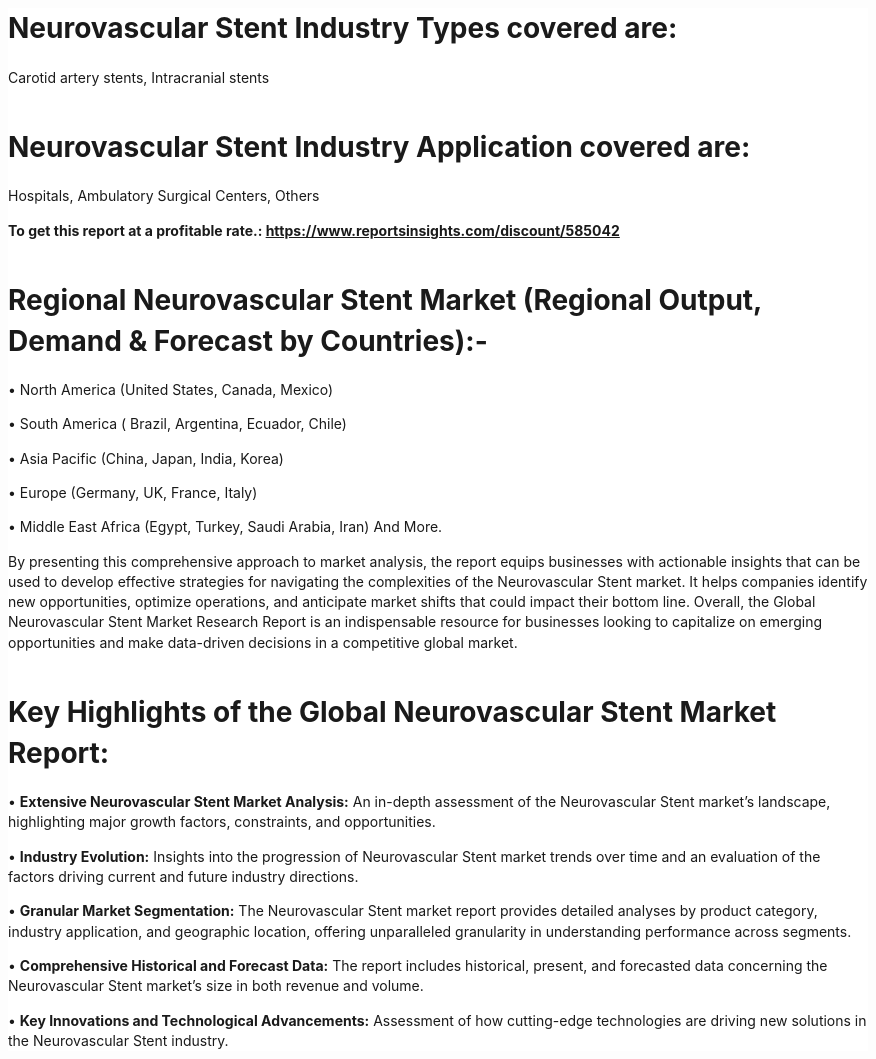 # <strong>Neurovascular Stent Industry Types covered are:</strong>

Carotid artery stents, Intracranial stents

# <strong>Neurovascular Stent Industry Application covered are:</strong>

Hospitals, Ambulatory Surgical Centers, Others

<strong>To get this report at a profitable rate.: <a href=https://www.reportsinsights.com/discount/585042>https://www.reportsinsights.com/discount/585042</a></strong></font>

# <strong>Regional Neurovascular Stent Market (Regional Output, Demand &amp; Forecast by Countries):-</strong>

• North America (United States, Canada, Mexico)

• South America ( Brazil, Argentina, Ecuador, Chile)

• Asia Pacific (China, Japan, India, Korea)

• Europe (Germany, UK, France, Italy)

• Middle East Africa (Egypt, Turkey, Saudi Arabia, Iran) And More.

By presenting this comprehensive approach to market analysis, the report equips businesses with actionable insights that can be used to develop effective strategies for navigating the complexities of the Neurovascular Stent market. It helps companies identify new opportunities, optimize operations, and anticipate market shifts that could impact their bottom line. Overall, the Global Neurovascular Stent Market Research Report is an indispensable resource for businesses looking to capitalize on emerging opportunities and make data-driven decisions in a competitive global market.

# <strong>Key Highlights of the Global Neurovascular Stent Market Report:</strong>

• <strong>Extensive Neurovascular Stent Market Analysis:</strong> An in-depth assessment of the Neurovascular Stent market’s landscape, highlighting major growth factors, constraints, and opportunities.

• <strong>Industry Evolution:</strong> Insights into the progression of Neurovascular Stent market trends over time and an evaluation of the factors driving current and future industry directions.

• <strong>Granular Market Segmentation:</strong> The Neurovascular Stent market report provides detailed analyses by product category, industry application, and geographic location, offering unparalleled granularity in understanding performance across segments.

• <strong>Comprehensive Historical and Forecast Data:</strong> The report includes historical, present, and forecasted data concerning the Neurovascular Stent market’s size in both revenue and volume.

• <strong>Key Innovations and Technological Advancements:</strong> Assessment of how cutting-edge technologies are driving new solutions in the Neurovascular Stent industry.
